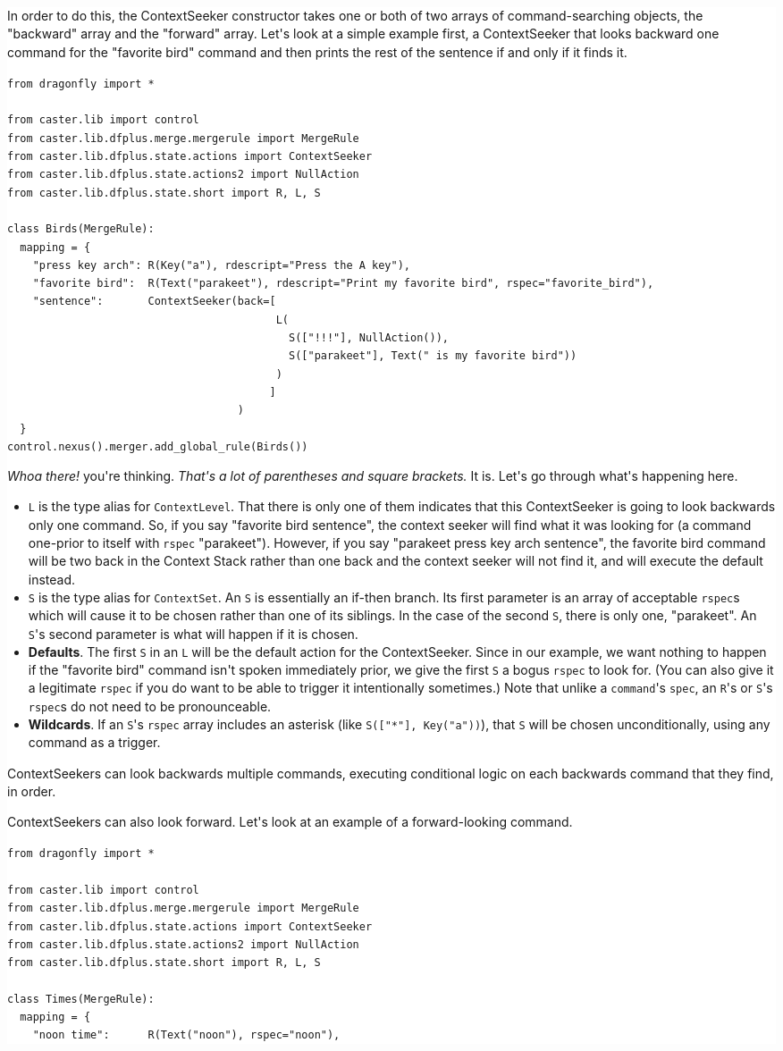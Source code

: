 In order to do this, the ContextSeeker constructor takes one or both of two arrays of command-searching objects, the "backward" array and the "forward" array. Let's look at a simple example first, a ContextSeeker that looks backward one command for the "favorite bird" command and then prints the rest of the sentence if and only if it finds it.
```
from dragonfly import *

from caster.lib import control
from caster.lib.dfplus.merge.mergerule import MergeRule
from caster.lib.dfplus.state.actions import ContextSeeker
from caster.lib.dfplus.state.actions2 import NullAction
from caster.lib.dfplus.state.short import R, L, S

class Birds(MergeRule):
  mapping = {
    "press key arch": R(Key("a"), rdescript="Press the A key"),
    "favorite bird":  R(Text("parakeet"), rdescript="Print my favorite bird", rspec="favorite_bird"),
    "sentence":       ContextSeeker(back=[
                                          L(
                                            S(["!!!"], NullAction()), 
                                            S(["parakeet"], Text(" is my favorite bird")) 
                                          )
                                         ]
                                    )
  }
control.nexus().merger.add_global_rule(Birds())
```
*Whoa there!* you're thinking. *That's a lot of parentheses and square brackets.* It is. Let's go through what's happening here.

* `L` is the type alias for `ContextLevel`. That there is only one of them indicates that this ContextSeeker is going to look backwards only one command. So, if you say "favorite bird sentence", the context seeker will find what it was looking for (a command one-prior to itself with `rspec` "parakeet"). However, if you say "parakeet press key arch sentence", the favorite bird command will be two back in the Context Stack rather than one back and the context seeker will not find it, and will execute the default instead.
* `S` is the type alias for `ContextSet`. An `S` is essentially an if-then branch. Its first parameter is an array of acceptable `rspec`s which will cause it to be chosen rather than one of its siblings. In the case of the second `S`, there is only one, "parakeet". An `S`'s second parameter is what will happen if it is chosen.
* **Defaults**. The first `S` in an `L` will be the default action for the ContextSeeker. Since in our example, we want nothing to happen if the "favorite bird" command isn't spoken immediately prior, we give the first `S` a bogus `rspec` to look for. (You can also give it a legitimate `rspec` if you do want to be able to trigger it intentionally sometimes.) Note that unlike a `command`'s `spec`, an `R`'s or `S`'s `rspec`s do not need to be pronounceable.
* **Wildcards**. If an `S`'s `rspec` array includes an asterisk (like `S(["*"], Key("a"))`), that `S` will be chosen unconditionally, using any command as a trigger.
 
ContextSeekers can look backwards multiple commands, executing conditional logic on each backwards command that they find, in order.

ContextSeekers can also look forward. Let's look at an example of a forward-looking command.
```
from dragonfly import *

from caster.lib import control
from caster.lib.dfplus.merge.mergerule import MergeRule
from caster.lib.dfplus.state.actions import ContextSeeker
from caster.lib.dfplus.state.actions2 import NullAction
from caster.lib.dfplus.state.short import R, L, S

class Times(MergeRule):
  mapping = {
    "noon time":      R(Text("noon"), rspec="noon"),
```